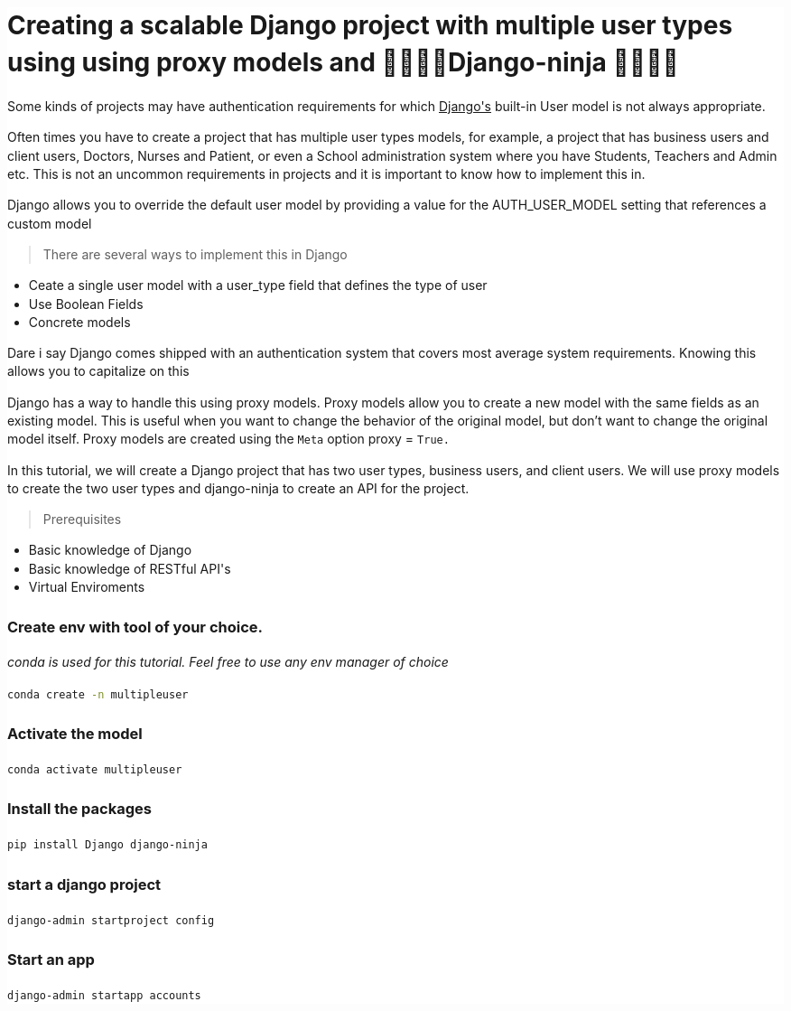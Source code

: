 # Creating a scalable Django project with multiple user types using using proxy models and 🥷🏾🥷🏾Django-ninja 🥷🏾🥷🏾
Some kinds of projects may have authentication requirements for which [Django's](https://docs.djangoproject.com/en/5.0/) built-in User model is not always appropriate.

Often times you have to create a project that has multiple user types models, for example, a project that has business users and client users, Doctors, Nurses and Patient, or even a School administration system where you have Students, Teachers and Admin etc. This is not an uncommon requirements in projects and it is important to know how to implement this in.

Django allows you to override the default user model by providing a value for the AUTH_USER_MODEL setting that references a custom model

> There are several ways to implement this in Django
- Ceate a single user model with a user_type field that defines the type of user
- Use Boolean Fields
- Concrete models

Dare i say Django comes shipped with an authentication system that covers most average system requirements. Knowing this allows you to capitalize on this 

Django has a way to handle this using proxy models. Proxy models allow you to create a new model with the same fields as an existing model. This is useful when you want to change the behavior of the original model, but don’t want to change the original model itself. Proxy models are created using the ```Meta``` option proxy = ```True.```

In this tutorial, we will create a Django project that has two user types, business users, and client users. We will use proxy models to create the two user types and django-ninja to create an API for the project.

> Prerequisites
- Basic knowledge of Django
- Basic knowledge of RESTful API's
- Virtual Enviroments 

### Create env with tool of your choice.
*conda is used for this tutorial. Feel free to use any env manager of choice*
```zsh
conda create -n multipleuser
```

### Activate the model
```zsh
conda activate multipleuser
```

###  Install the packages
```zsh
pip install Django django-ninja
```
### start a django project

```zsh
django-admin startproject config
```
### Start an app 
```zsh
django-admin startapp accounts
```
